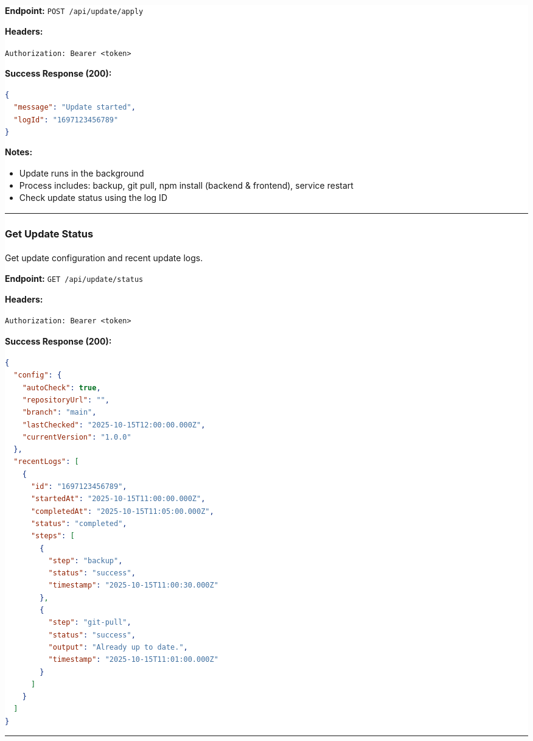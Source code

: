**Endpoint:** `POST /api/update/apply`

**Headers:**
```
Authorization: Bearer <token>
```

**Success Response (200):**
```json
{
  "message": "Update started",
  "logId": "1697123456789"
}
```

**Notes:**
- Update runs in the background
- Process includes: backup, git pull, npm install (backend & frontend), service restart
- Check update status using the log ID

---

### Get Update Status
Get update configuration and recent update logs.

**Endpoint:** `GET /api/update/status`

**Headers:**
```
Authorization: Bearer <token>
```

**Success Response (200):**
```json
{
  "config": {
    "autoCheck": true,
    "repositoryUrl": "",
    "branch": "main",
    "lastChecked": "2025-10-15T12:00:00.000Z",
    "currentVersion": "1.0.0"
  },
  "recentLogs": [
    {
      "id": "1697123456789",
      "startedAt": "2025-10-15T11:00:00.000Z",
      "completedAt": "2025-10-15T11:05:00.000Z",
      "status": "completed",
      "steps": [
        {
          "step": "backup",
          "status": "success",
          "timestamp": "2025-10-15T11:00:30.000Z"
        },
        {
          "step": "git-pull",
          "status": "success",
          "output": "Already up to date.",
          "timestamp": "2025-10-15T11:01:00.000Z"
        }
      ]
    }
  ]
}
```

---